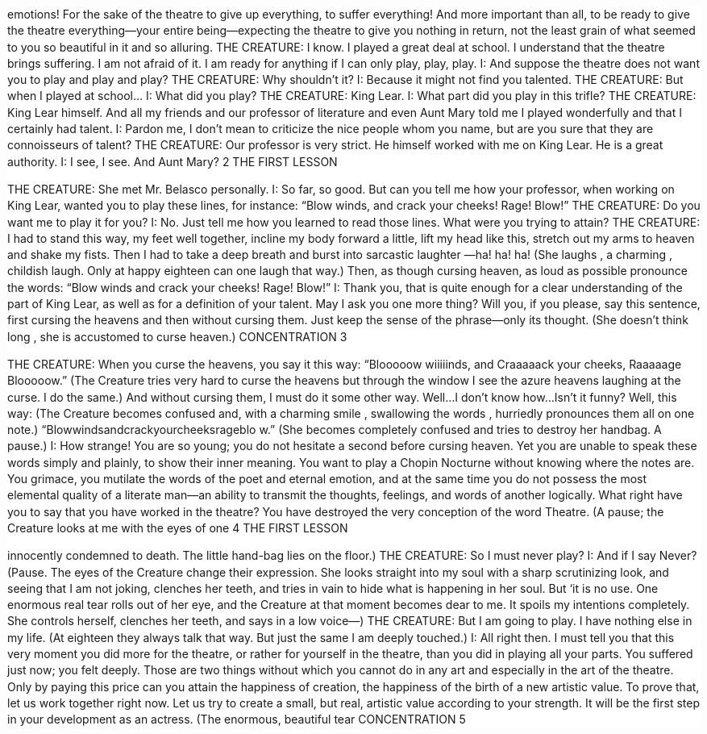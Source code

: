 emotions! For the sake of the theatre to give up everything, to suffer everything! And more important than all, to be ready to   give   the   theatre   everything—your entire   being—expecting   the   theatre   to give you nothing in return, not the least grain of what seemed to you so beautiful in it and so alluring. THE CREATURE: I know. I played a great deal   at   school.   I   understand   that   the theatre brings suffering. I am not afraid of it. I am ready for anything if I can only play, play, play. I: And suppose the theatre does not want you to play and play and play? THE CREATURE: Why shouldn’t it? I: Because it might not find you talented. THE   CREATURE:   But   when   I   played   at school… I: What did you play? THE CREATURE:   King Lear.  I: What part did you play in this trifle? THE CREATURE: King Lear himself. And all   my   friends   and   our   professor   of literature and even Aunt Mary told me I played wonderfully and that I certainly had talent. I: Pardon me, I don’t mean to criticize the nice people whom you name, but are you sure   that   they   are   connoisseurs   of talent? THE   CREATURE:   Our   professor   is   very strict.   He   himself   worked   with   me   on King Lear. He is a great authority. I: I see, I see. And Aunt Mary? 2 THE FIRST LESSON

THE   CREATURE:   She   met   Mr.   Belasco personally. I: So far, so good. But can you tell me how your   professor,   when   working   on   King Lear, wanted you to play these lines, for instance: “Blow winds, and crack your cheeks! Rage! Blow!” THE CREATURE: Do you want me to play it for you? I: No. Just tell me how you learned to read those   lines.   What   were   you   trying   to attain? THE CREATURE: I had to stand this way, my feet well together, incline my body forward a little, lift my head like this, stretch   out   my   arms   to   heaven   and shake my fists. Then I had to take a deep breath and burst into sarcastic laughter —ha! ha! ha!   (She laughs ,   a charming ,  childish laugh. Only at happy eighteen can one laugh that   way.)   Then, as though cursing   heaven,   as   loud   as   possible pronounce the words: “Blow winds and crack your cheeks! Rage! Blow!” I: Thank you, that is quite enough for a clear understanding of the part of King Lear, as well as for a definition of your talent. May I ask you one more thing? Will you, if you please, say this sentence, first   cursing   the   heavens   and   then without   cursing   them.   Just   keep   the sense   of   the   phrase—only   its   thought.  (She   doesn’t   think   long ,   she   is accustomed to curse heaven.)  CONCENTRATION 3

THE   CREATURE:   When   you   curse   the heavens, you say it this way: “Blooooow wiiiiinds,   and   Craaaaack   your   cheeks, Raaaaage Blooooow.”   (The Creature tries very   hard   to   curse   the   heavens   but through   the   window   I   see   the   azure heavens laughing at the curse. I do the same.)   And without cursing them, I must do it some other way. Well…I don’t know how…Isn’t it funny? Well, this way:   (The Creature   becomes confused and, with a charming smile ,   swallowing the   words ,  hurriedly   pronounces   them   all   on   one note.)  “Blowwindsandcrackyourcheeksrageblo w.”   (She   becomes   completely   confused and   tries   to   destroy   her   handbag.   A pause.)  I: How strange! You are so young; you do not   hesitate   a   second   before   cursing heaven.   Yet   you   are   unable   to   speak these words simply and plainly, to show their inner meaning. You want to play a Chopin Nocturne without knowing where the notes are. You grimace, you mutilate the   words   of   the   poet   and   eternal emotion, and at the same time you do not possess the most elemental quality of a literate man—an ability to transmit the thoughts, feelings, and words of another logically. What right have you to say that you   have   worked   in   the   theatre?   You have destroyed the very conception of the word   Theatre.   (A   pause;   the   Creature looks   at   me   with   the   eyes   of   one  4 THE FIRST LESSON

innocently condemned to death. The little hand-bag lies on the floor.)  THE CREATURE: So I must never play? I: And if I say   Never? (Pause. The eyes of the Creature   change their expression. She looks straight into my soul with   a sharp scrutinizing look, and seeing that I am not joking,   clenches her teeth, and tries in vain to hide what   is happening in her soul. But ‘it is no use. One enormous real tear rolls   out of her eye, and the Creature at that moment becomes   dear to me. It spoils   my   intentions   completely.   She controls   herself, clenches her teeth, and says in a low voice—)  THE CREATURE: But I am going to play. I have nothing else in my life.   (At eighteen they always talk that   way. But just the same I am deeply touched.)  I: All right then. I must tell you that this very   moment   you   did   more   for   the theatre,   or   rather   for   yourself   in   the theatre, than you did in playing all your parts.   You   suffered   just   now;   you   felt deeply.   Those   are   two   things   without which   you   cannot   do   in   any   art   and especially in the art of the theatre. Only by paying this price can you attain the happiness of creation, the happiness of the birth of a new artistic value. To prove that, let us work together right now. Let us try to create a small, but real, artistic value according to your strength. It will be the first step in your development as an actress.   (The enormous, beautiful tear  CONCENTRATION 5
